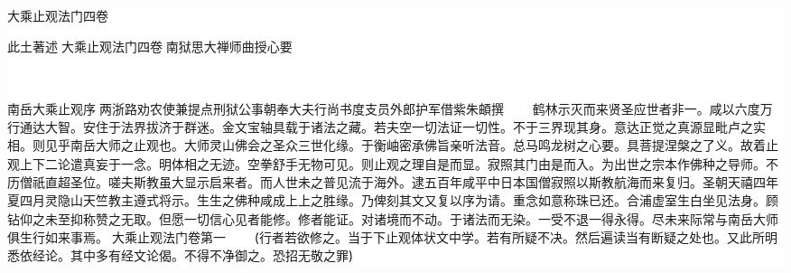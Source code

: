 大乘止观法门四卷


此土著述
大乘止观法门四卷
南狱思大禅师曲授心要


　　

南岳大乘止观序
两浙路劝农使兼提点刑狱公事朝奉大夫行尚书度支员外郎护军借紫朱頔撰
　　鹤林示灭而来贤圣应世者非一。咸以六度万行通达大智。安住于法界拔济于群迷。金文宝轴具载于诸法之藏。若夫空一切法证一切性。不于三界现其身。意达正觉之真源显毗卢之实相。则见乎南岳大师之止观也。大师灵山佛会之圣众三世化缘。于衡岫密承佛旨亲听法音。总马鸣龙树之心要。具菩提涅槃之了义。故着止观上下二论遣真妄于一念。明体相之无迹。空拳舒手无物可见。则止观之理自是而显。寂照其门由是而入。为出世之宗本作佛种之导师。不历僧祇直超圣位。嗟夫斯教虽大显示启来者。而人世未之普见流于海外。逮五百年咸平中日本国僧寂照以斯教航海而来复归。圣朝天禧四年夏四月灵隐山天竺教主遵式将示。生生之佛种咸成上上之胜缘。乃俾刻其文又复以序为请。重念如意称珠已还。合浦虚室生白坐见法身。顾钻仰之未至抑称赞之无取。但愿一切信心见者能修。修者能证。对诸境而不动。于诸法而无染。一受不退一得永得。尽未来际常与南岳大师俱生行如来事焉。
大乘止观法门卷第一
　　(行者若欲修之。当于下止观体状文中学。若有所疑不决。然后遍读当有断疑之处也。又此所明悉依经论。其中多有经文论偈。不得不净御之。恐招无敬之罪)